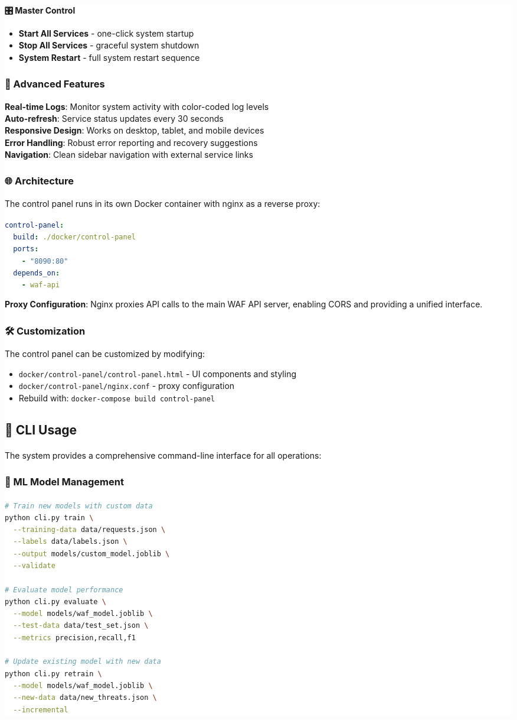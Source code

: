 #### 🎛️ Master Control
- **Start All Services** - one-click system startup
- **Stop All Services** - graceful system shutdown
- **System Restart** - full system restart sequence

### 🔧 Advanced Features

**Real-time Logs**: Monitor system activity with color-coded log levels  
**Auto-refresh**: Service status updates every 30 seconds  
**Responsive Design**: Works on desktop, tablet, and mobile devices  
**Error Handling**: Robust error reporting and recovery suggestions  
**Navigation**: Clean sidebar navigation with external service links  

### 🌐 Architecture

The control panel runs in its own Docker container with nginx as a reverse proxy:

```yaml
control-panel:
  build: ./docker/control-panel
  ports:
    - "8090:80"
  depends_on:
    - waf-api
```

**Proxy Configuration**: Nginx proxies API calls to the main WAF API server, enabling CORS and providing a unified interface.

### 🛠️ Customization

The control panel can be customized by modifying:
- `docker/control-panel/control-panel.html` - UI components and styling
- `docker/control-panel/nginx.conf` - proxy configuration
- Rebuild with: `docker-compose build control-panel`

## 🔧 CLI Usage

The system provides a comprehensive command-line interface for all operations:

### 🧠 ML Model Management

```bash
# Train new models with custom data
python cli.py train \
  --training-data data/requests.json \
  --labels data/labels.json \
  --output models/custom_model.joblib \
  --validate

# Evaluate model performance
python cli.py evaluate \
  --model models/waf_model.joblib \
  --test-data data/test_set.json \
  --metrics precision,recall,f1

# Update existing model with new data
python cli.py retrain \
  --model models/waf_model.joblib \
  --new-data data/new_threats.json \
  --incremental
```
